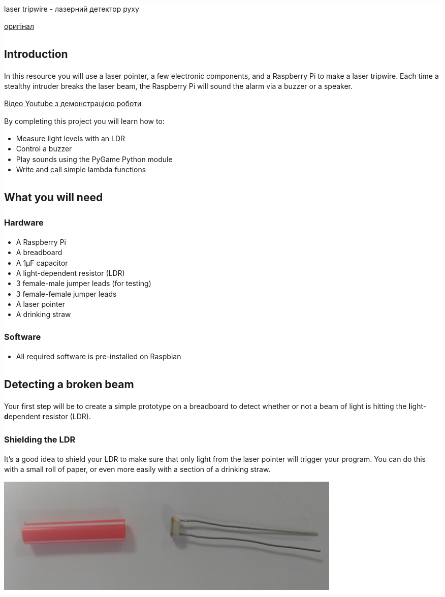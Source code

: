laser tripwire - лазерний детектор руху

[оригінал](https://projects.raspberrypi.org/en/projects/laser-tripwire) 

## Introduction

In this resource you will use a laser pointer, a few electronic components, and a Raspberry Pi to make a laser tripwire. Each time a stealthy intruder breaks the laser beam, the Raspberry Pi will sound the alarm via a buzzer or a speaker.

[Відео Youtube з демонстрацією роботи](https://www.youtube.com/watch?v=uzx3jpgcIsE&feature=emb_logo) 

By completing this project you will learn how to:

- Measure light levels with an LDR
- Control a buzzer
- Play sounds using the PyGame Python module
- Write and call simple lambda functions



## What you will need

### Hardware

- A Raspberry Pi
- A breadboard
- A 1µF capacitor
- A light-dependent resistor (LDR)
- 3 female-male jumper leads (for testing)
- 3 female-female jumper leads
- A laser pointer
- A drinking straw

### Software

- All required software is pre-installed on Raspbian

## Detecting a broken beam

Your first step will be to create a simple prototype on a breadboard to detect whether or not a beam of light is hitting the **l**ight-**d**ependent **r**esistor (LDR).

### Shielding the LDR

It’s a good idea to shield your LDR to make sure that only light from the laser pointer will trigger your program. You can do this with a small roll of paper, or even more easily with a section of a drinking straw.

![](laser_tripwire/1.png)
